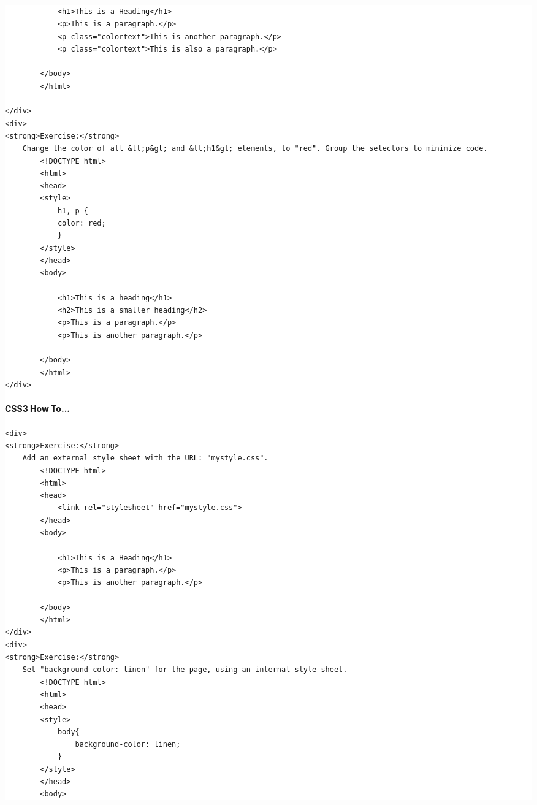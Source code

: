                 <h1>This is a Heading</h1>
                <p>This is a paragraph.</p>
                <p class="colortext">This is another paragraph.</p>
                <p class="colortext">This is also a paragraph.</p>
            
            </body>
            </html>
             
	</div>
    <div>
    <strong>Exercise:</strong>
        Change the color of all &lt;p&gt; and &lt;h1&gt; elements, to "red". Group the selectors to minimize code.
            <!DOCTYPE html>
            <html>
            <head>
            <style>
                h1, p {
                color: red;
                }
            </style>
            </head>
            <body>

                <h1>This is a heading</h1>
                <h2>This is a smaller heading</h2>
                <p>This is a paragraph.</p>
                <p>This is another paragraph.</p>

            </body>
            </html>
	</div>

#### CSS3 How To...
    <div>
    <strong>Exercise:</strong>
        Add an external style sheet with the URL: "mystyle.css".
            <!DOCTYPE html>
            <html>
            <head>
                <link rel="stylesheet" href="mystyle.css">
            </head>
            <body>
            
                <h1>This is a Heading</h1>
                <p>This is a paragraph.</p>
                <p>This is another paragraph.</p>
            
            </body>
            </html>
	</div>
    <div>
    <strong>Exercise:</strong>
        Set "background-color: linen" for the page, using an internal style sheet.
            <!DOCTYPE html>
            <html>
            <head>
            <style>
                body{
                    background-color: linen;
                } 
            </style>
            </head>
            <body>
            